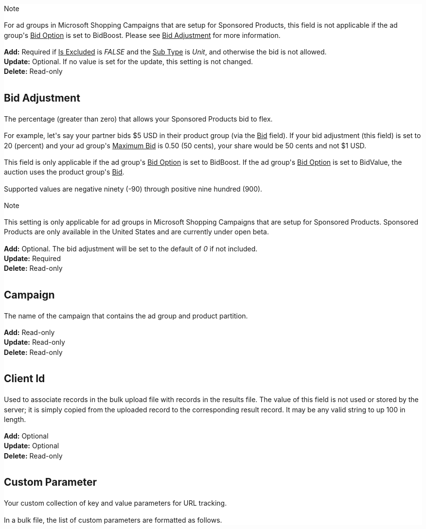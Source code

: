 > [!NOTE]
> For ad groups in Microsoft Shopping Campaigns that are setup for Sponsored Products, this field is not applicable if the ad group's [Bid Option](ad-group.md#bidoption) is set to BidBoost. Please see [Bid Adjustment](#bidadjustment) for more information.  

**Add:** Required if [Is Excluded](#isexcluded) is *FALSE* and the [Sub Type](#subtype) is *Unit*, and otherwise the bid is not allowed.       
**Update:** Optional. If no value is set for the update, this setting is not changed.    
**Delete:** Read-only  

## <a name="bidadjustment"></a>Bid Adjustment
The percentage (greater than zero) that allows your Sponsored Products bid to flex.

For example, let's say your partner bids $5 USD in their product group (via the [Bid](#bid) field). If your bid adjustment (this field) is set to 20 (percent) and your ad group's [Maximum Bid](ad-group.md#maximumbid) is 0.50 (50 cents), your share would be 50 cents and not $1 USD. 

This field is only applicable if the ad group's [Bid Option](ad-group.md#bidoption) is set to BidBoost. If the ad group's [Bid Option](ad-group.md#bidoption) is set to BidValue, the auction uses the product group's [Bid](#bid). 

Supported values are negative ninety (-90) through positive nine hundred (900). 

> [!NOTE]
> This setting is only applicable for ad groups in Microsoft Shopping Campaigns that are setup for Sponsored Products. Sponsored Products are only available in the United States and are currently under open beta.

**Add:** Optional. The bid adjustment will be set to the default of *0* if not included.  
**Update:** Required  
**Delete:** Read-only  

## <a name="campaign"></a>Campaign
The name of the campaign that contains the ad group and product partition.

**Add:** Read-only  
**Update:** Read-only  
**Delete:** Read-only  

## <a name="clientid"></a>Client Id
Used to associate records in the bulk upload file with records in the results file. The value of this field is not used or stored by the server; it is simply copied from the uploaded record to the corresponding result record. It may be any valid string to up 100 in length.

**Add:** Optional  
**Update:** Optional    
**Delete:** Read-only  

## <a name="customparameter"></a>Custom Parameter
Your custom collection of key and value parameters for URL tracking.

In a bulk file, the list of custom parameters are formatted as follows.
